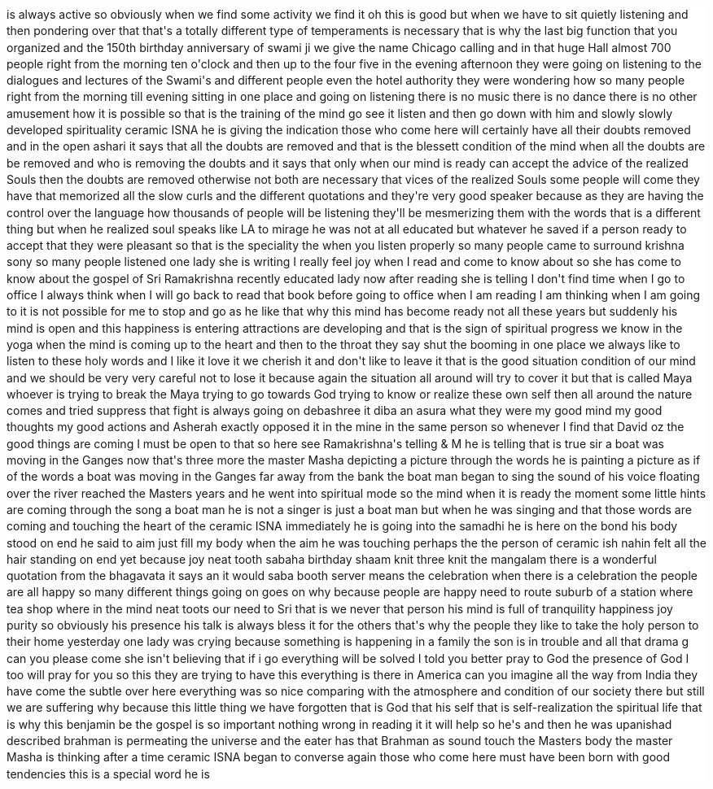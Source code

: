 is always active so obviously when we find some activity we find it oh this is good but when we have to sit quietly listening and then pondering over that that's a totally different type of temperaments is necessary that is why the last big function that you organized and the 150th birthday anniversary of swami ji we give the name Chicago calling and in that huge Hall almost 700 people right from the morning ten o'clock and then up to the four five in the evening afternoon they were going on listening to the dialogues and lectures of the Swami's and different people even the hotel authority they were wondering how so many people right from the morning till evening sitting in one place and going on listening there is no music there is no dance there is no other amusement how it is possible so that is the training of the mind go see it listen and then go down with him and slowly slowly developed spirituality ceramic ISNA he is giving the indication those who come here will certainly have all their doubts removed and in the open ashari it says that all the doubts are removed and that is the blessett condition of the mind when all the doubts are be removed and who is removing the doubts and it says that only when our mind is ready can accept the advice of the realized Souls then the doubts are removed otherwise not both are necessary that vices of the realized Souls some people will come they have that memorized all the slow curls and the different quotations and they're very good speaker because as they are having the control over the language how thousands of people will be listening they'll be mesmerizing them with the words that is a different thing but when he realized soul speaks like LA to mirage he was not at all educated but whatever he saved if a person ready to accept that they were pleasant so that is the speciality the when you listen properly so many people came to surround krishna sony so many people listened one lady she is writing I really feel joy when I read and come to know about so she has come to know about the gospel of Sri Ramakrishna recently educated lady now after reading she is telling I don't find time when I go to office I always think when I will go back to read that book before going to office when I am reading I am thinking when I am going to it is not possible for me to stop and go as he like that why this mind has become ready not all these years but suddenly his mind is open and this happiness is entering attractions are developing and that is the sign of spiritual progress we know in the yoga when the mind is coming up to the heart and then to the throat they say shut the booming in one place we always like to listen to these holy words and I like it love it we cherish it and don't like to leave it that is the good situation condition of our mind and we should be very very careful not to lose it because again the situation all around will try to cover it but that is called Maya whoever is trying to break the Maya trying to go towards God trying to know or realize these own self then all around the nature comes and tried suppress that fight is always going on debashree it diba an asura what they were my good mind my good thoughts my good actions and Asherah exactly opposed it in the mine in the same person so whenever I find that David oz the good things are coming I must be open to that so here see Ramakrishna's telling & M he is telling that is true sir a boat was moving in the Ganges now that's three more the master Masha depicting a picture through the words he is painting a picture as if of the words a boat was moving in the Ganges far away from the bank the boat man began to sing the sound of his voice floating over the river reached the Masters years and he went into spiritual mode so the mind when it is ready the moment some little hints are coming through the song a boat man he is not a singer is just a boat man but when he was singing and that those words are coming and touching the heart of the ceramic ISNA immediately he is going into the samadhi he is here on the bond his body stood on end he said to aim just fill my body when the aim he was touching perhaps the the person of ceramic ish nahin felt all the hair standing on end yet because joy neat tooth sabaha birthday shaam knit three knit the mangalam there is a wonderful quotation from the bhagavata it says an it would saba booth server means the celebration when there is a celebration the people are all happy so many different things going on goes on why because people are happy need to route suburb of a station where tea shop where in the mind neat toots our need to Sri that is we never that person his mind is full of tranquility happiness joy purity so obviously his presence his talk is always bless it for the others that's why the people they like to take the holy person to their home yesterday one lady was crying because something is happening in a family the son is in trouble and all that drama g can you please come she isn't believing that if i go everything will be solved I told you better pray to God the presence of God I too will pray for you so this they are trying to have this everything is there in America can you imagine all the way from India they have come the subtle over here everything was so nice comparing with the atmosphere and condition of our society there but still we are suffering why because this little thing we have forgotten that is God that his self that is self-realization the spiritual life that is why this benjamin be the gospel is so important nothing wrong in reading it it will help so he's and then he was upanishad described brahman is permeating the universe and the eater has that Brahman as sound touch the Masters body the master Masha is thinking after a time ceramic ISNA began to converse again those who come here must have been born with good tendencies this is a special word he is